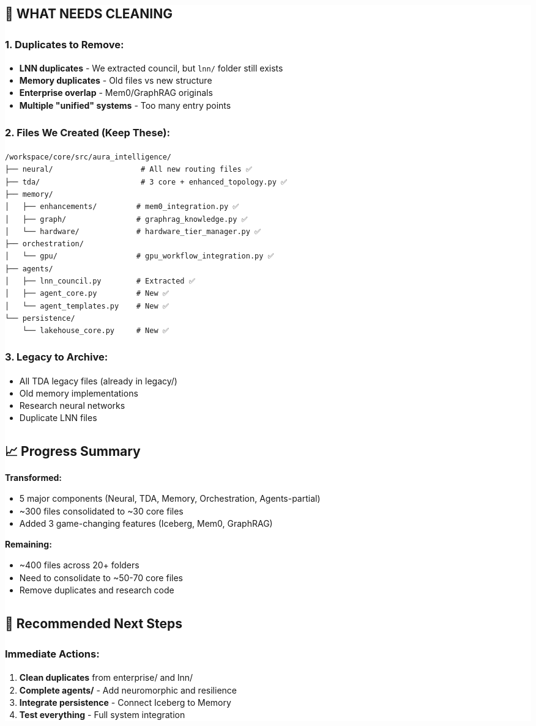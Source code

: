 ## 🧹 WHAT NEEDS CLEANING

### **1. Duplicates to Remove:**
- **LNN duplicates** - We extracted council, but `lnn/` folder still exists
- **Memory duplicates** - Old files vs new structure
- **Enterprise overlap** - Mem0/GraphRAG originals
- **Multiple "unified" systems** - Too many entry points

### **2. Files We Created (Keep These):**
```
/workspace/core/src/aura_intelligence/
├── neural/                    # All new routing files ✅
├── tda/                       # 3 core + enhanced_topology.py ✅
├── memory/
│   ├── enhancements/         # mem0_integration.py ✅
│   ├── graph/                # graphrag_knowledge.py ✅
│   └── hardware/             # hardware_tier_manager.py ✅
├── orchestration/
│   └── gpu/                  # gpu_workflow_integration.py ✅
├── agents/
│   ├── lnn_council.py        # Extracted ✅
│   ├── agent_core.py         # New ✅
│   └── agent_templates.py    # New ✅
└── persistence/
    └── lakehouse_core.py     # New ✅
```

### **3. Legacy to Archive:**
- All TDA legacy files (already in legacy/)
- Old memory implementations
- Research neural networks
- Duplicate LNN files

## 📈 Progress Summary

**Transformed:**
- 5 major components (Neural, TDA, Memory, Orchestration, Agents-partial)
- ~300 files consolidated to ~30 core files
- Added 3 game-changing features (Iceberg, Mem0, GraphRAG)

**Remaining:**
- ~400 files across 20+ folders
- Need to consolidate to ~50-70 core files
- Remove duplicates and research code

## 🎯 Recommended Next Steps

### **Immediate Actions:**
1. **Clean duplicates** from enterprise/ and lnn/
2. **Complete agents/** - Add neuromorphic and resilience
3. **Integrate persistence** - Connect Iceberg to Memory
4. **Test everything** - Full system integration
